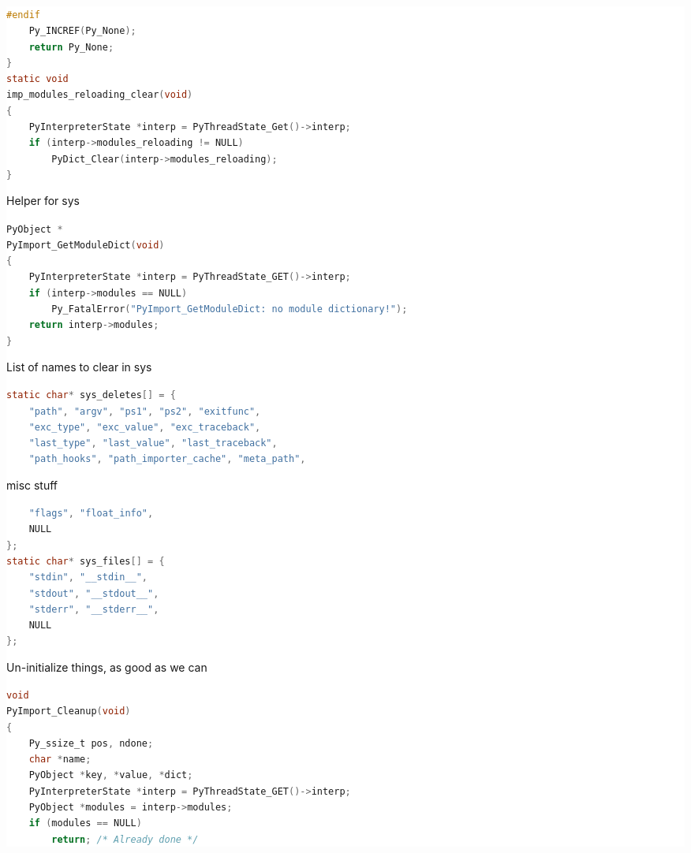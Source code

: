 ```c
#endif
    Py_INCREF(Py_None);
    return Py_None;
}
static void
imp_modules_reloading_clear(void)
{
    PyInterpreterState *interp = PyThreadState_Get()->interp;
    if (interp->modules_reloading != NULL)
        PyDict_Clear(interp->modules_reloading);
}
```

Helper for sys

```c
PyObject *
PyImport_GetModuleDict(void)
{
    PyInterpreterState *interp = PyThreadState_GET()->interp;
    if (interp->modules == NULL)
        Py_FatalError("PyImport_GetModuleDict: no module dictionary!");
    return interp->modules;
}
```

List of names to clear in sys

```c
static char* sys_deletes[] = {
    "path", "argv", "ps1", "ps2", "exitfunc",
    "exc_type", "exc_value", "exc_traceback",
    "last_type", "last_value", "last_traceback",
    "path_hooks", "path_importer_cache", "meta_path",
```

misc stuff

```c
    "flags", "float_info",
    NULL
};
static char* sys_files[] = {
    "stdin", "__stdin__",
    "stdout", "__stdout__",
    "stderr", "__stderr__",
    NULL
};
```

Un-initialize things, as good as we can

```c
void
PyImport_Cleanup(void)
{
    Py_ssize_t pos, ndone;
    char *name;
    PyObject *key, *value, *dict;
    PyInterpreterState *interp = PyThreadState_GET()->interp;
    PyObject *modules = interp->modules;
    if (modules == NULL)
        return; /* Already done */
```
